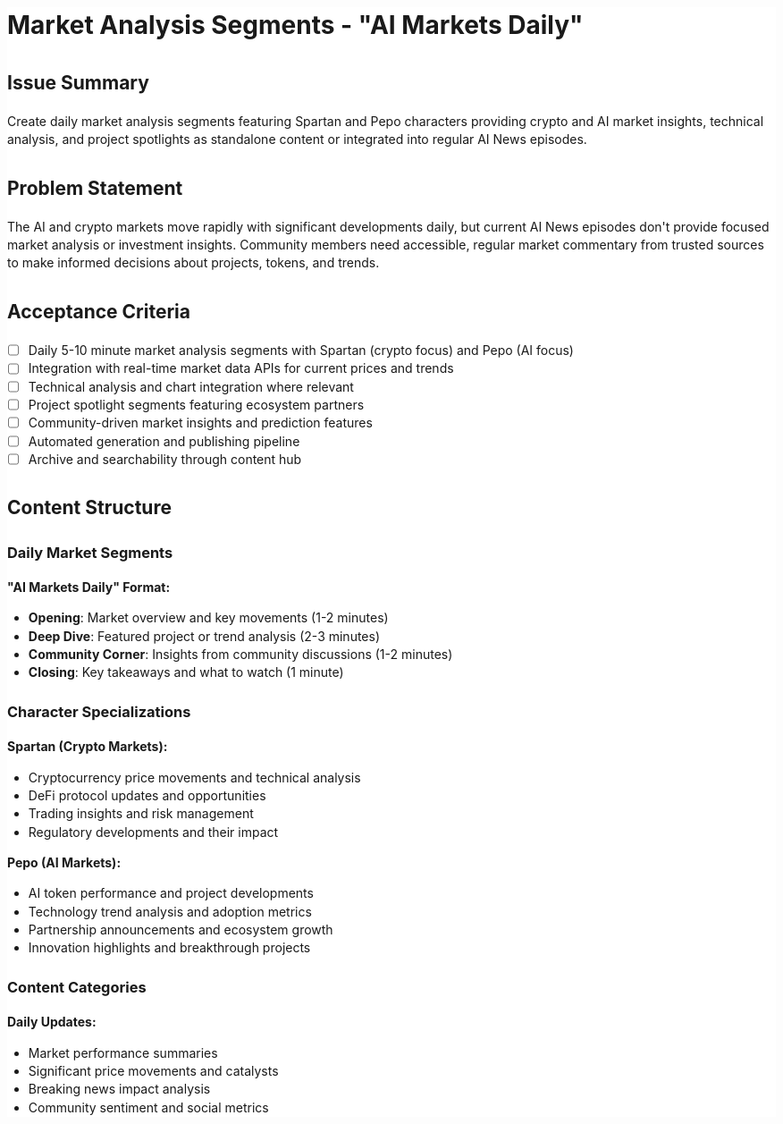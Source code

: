 # Market Analysis Segments - "AI Markets Daily"

## Issue Summary
Create daily market analysis segments featuring Spartan and Pepo characters providing crypto and AI market insights, technical analysis, and project spotlights as standalone content or integrated into regular AI News episodes.

## Problem Statement
The AI and crypto markets move rapidly with significant developments daily, but current AI News episodes don't provide focused market analysis or investment insights. Community members need accessible, regular market commentary from trusted sources to make informed decisions about projects, tokens, and trends.

## Acceptance Criteria
- [ ] Daily 5-10 minute market analysis segments with Spartan (crypto focus) and Pepo (AI focus)
- [ ] Integration with real-time market data APIs for current prices and trends
- [ ] Technical analysis and chart integration where relevant
- [ ] Project spotlight segments featuring ecosystem partners
- [ ] Community-driven market insights and prediction features
- [ ] Automated generation and publishing pipeline
- [ ] Archive and searchability through content hub

## Content Structure

### Daily Market Segments
**"AI Markets Daily" Format:**
- **Opening**: Market overview and key movements (1-2 minutes)
- **Deep Dive**: Featured project or trend analysis (2-3 minutes)  
- **Community Corner**: Insights from community discussions (1-2 minutes)
- **Closing**: Key takeaways and what to watch (1 minute)

### Character Specializations
**Spartan (Crypto Markets):**
- Cryptocurrency price movements and technical analysis
- DeFi protocol updates and opportunities
- Trading insights and risk management
- Regulatory developments and their impact

**Pepo (AI Markets):**
- AI token performance and project developments
- Technology trend analysis and adoption metrics
- Partnership announcements and ecosystem growth
- Innovation highlights and breakthrough projects

### Content Categories
**Daily Updates:**
- Market performance summaries
- Significant price movements and catalysts
- Breaking news impact analysis
- Community sentiment and social metrics
